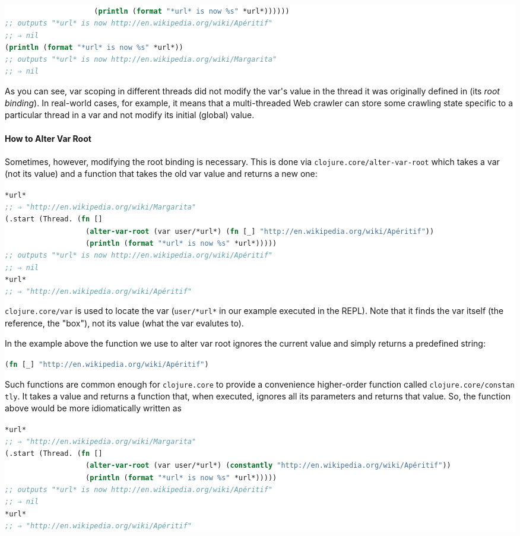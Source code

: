 ``` clojure
                     (println (format "*url* is now %s" *url*))))))
;; outputs "*url* is now http://en.wikipedia.org/wiki/Apéritif"
;; ⇒ nil
(println (format "*url* is now %s" *url*))
;; outputs "*url* is now http://en.wikipedia.org/wiki/Margarita"
;; ⇒ nil
```

As you can see, var scoping in different threads did not modify the var's value in the thread it was
originally defined in (its *root binding*). In real-world cases, for example, it means that a multi-threaded
Web crawler can store some crawling state specific to a particular thread in a var and not
modify its initial (global) value.

#### How to Alter Var Root

Sometimes, however, modifying the root binding is necessary. This is done via `clojure.core/alter-var-root`
which takes a var (not its value) and a function that takes the old var value and returns a new one:

``` clojure
*url*
;; ⇒ "http://en.wikipedia.org/wiki/Margarita"
(.start (Thread. (fn []
                   (alter-var-root (var user/*url*) (fn [_] "http://en.wikipedia.org/wiki/Apéritif"))
                   (println (format "*url* is now %s" *url*)))))
;; outputs "*url* is now http://en.wikipedia.org/wiki/Apéritif"
;; ⇒ nil
*url*
;; ⇒ "http://en.wikipedia.org/wiki/Apéritif"
```

`clojure.core/var` is used to locate the var (`user/*url*` in our example executed in the REPL). Note that it
finds the var itself (the reference, the "box"), not its value (what the var evalutes to).

In the example above the function we use to alter var root ignores the current value and simply returns a
predefined string:

``` clojure
(fn [_] "http://en.wikipedia.org/wiki/Apéritif")
```

Such functions are common enough for `clojure.core` to provide a convenience higher-order function called
`clojure.core/constantly`. It takes a value and returns a function that, when executed, ignores all its parameters
and returns that value. So, the function above would be more idiomatically written as

``` clojure
*url*
;; ⇒ "http://en.wikipedia.org/wiki/Margarita"
(.start (Thread. (fn []
                   (alter-var-root (var user/*url*) (constantly "http://en.wikipedia.org/wiki/Apéritif"))
                   (println (format "*url* is now %s" *url*)))))
;; outputs "*url* is now http://en.wikipedia.org/wiki/Apéritif"
;; ⇒ nil
*url*
;; ⇒ "http://en.wikipedia.org/wiki/Apéritif"
```
